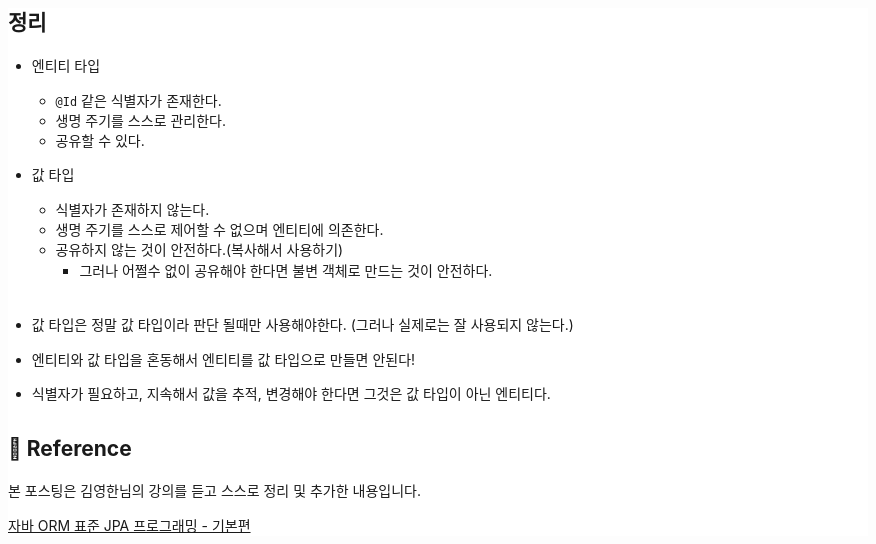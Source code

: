 ## 정리

- 엔티티 타입
  - `@Id` 같은 식별자가 존재한다.
  - 생명 주기를 스스로 관리한다.
  - 공유할 수 있다.
- 값 타입
  - 식별자가 존재하지 않는다.
  - 생명 주기를 스스로 제어할 수 없으며 엔티티에 의존한다.
  - 공유하지 않는 것이 안전하다.(복사해서 사용하기)
    - 그러나 어쩔수 없이 공유해야 한다면 불변 객체로 만드는 것이 안전하다.<br/><br/>

- 값 타입은 정말 값 타입이라 판단 될때만 사용해야한다. (그러나 실제로는 잘 사용되지 않는다.)
- 엔티티와 값 타입을 혼동해서 엔티티를 값 타입으로 만들면 안된다!
- 식별자가 필요하고, 지속해서 값을 추적, 변경해야 한다면 그것은 값 타입이 아닌 엔티티다.

## 📣 Reference
본 포스팅은 김영한님의 강의를 듣고 스스로 정리 및 추가한 내용입니다.

[자바 ORM 표준 JPA 프로그래밍 - 기본편](https://www.inflearn.com/course/ORM-JPA-Basic/dashboard)<br/>
